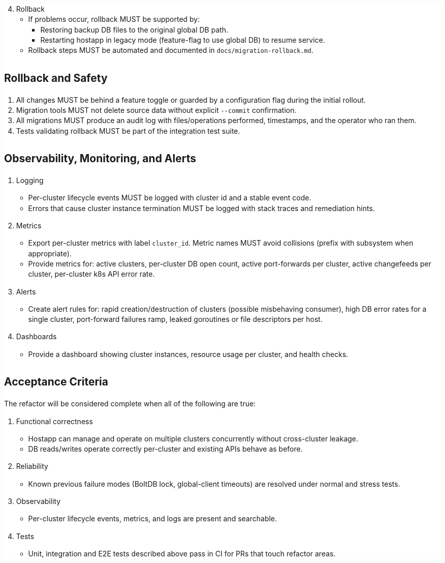 4. Rollback
   - If problems occur, rollback MUST be supported by:
     - Restoring backup DB files to the original global DB path.
     - Restarting hostapp in legacy mode (feature-flag to use global DB) to resume service.
   - Rollback steps MUST be automated and documented in `docs/migration-rollback.md`.

## Rollback and Safety

1. All changes MUST be behind a feature toggle or guarded by a configuration flag during the initial rollout.
2. Migration tools MUST not delete source data without explicit `--commit` confirmation.
3. All migrations MUST produce an audit log with files/operations performed, timestamps, and the operator who ran them.
4. Tests validating rollback MUST be part of the integration test suite.

## Observability, Monitoring, and Alerts

1. Logging
   - Per-cluster lifecycle events MUST be logged with cluster id and a stable event code.
   - Errors that cause cluster instance termination MUST be logged with stack traces and remediation hints.

2. Metrics
   - Export per-cluster metrics with label `cluster_id`. Metric names MUST avoid collisions (prefix with subsystem when appropriate).
   - Provide metrics for: active clusters, per-cluster DB open count, active port-forwards per cluster, active changefeeds per cluster, per-cluster k8s API error rate.

3. Alerts
   - Create alert rules for: rapid creation/destruction of clusters (possible misbehaving consumer), high DB error rates for a single cluster, port-forward failures ramp, leaked goroutines or file descriptors per host.

4. Dashboards
   - Provide a dashboard showing cluster instances, resource usage per cluster, and health checks.

## Acceptance Criteria

The refactor will be considered complete when all of the following are true:

1. Functional correctness
   - Hostapp can manage and operate on multiple clusters concurrently without cross-cluster leakage.
   - DB reads/writes operate correctly per-cluster and existing APIs behave as before.

2. Reliability
   - Known previous failure modes (BoltDB lock, global-client timeouts) are resolved under normal and stress tests.

3. Observability
   - Per-cluster lifecycle events, metrics, and logs are present and searchable.

4. Tests
   - Unit, integration and E2E tests described above pass in CI for PRs that touch refactor areas.
